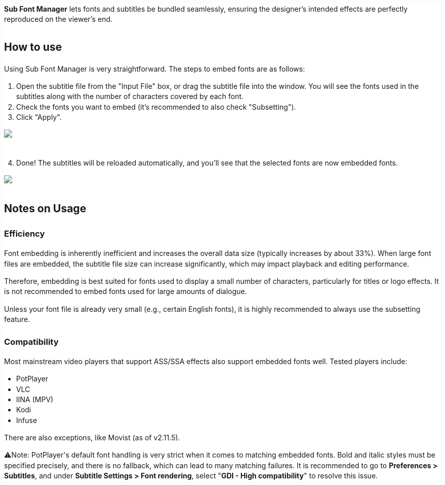 **Sub Font Manager** lets fonts and subtitles be bundled seamlessly, ensuring the
designer’s intended effects are perfectly reproduced on the viewer’s end.

## How to use

Using Sub Font Manager is very straightforward. The steps to embed fonts are as follows:

1. Open the subtitle file from the "Input File" box, or drag the subtitle file into the window.
You will see the fonts used in the subtitles along with the number of characters covered by each font.
2. Check the fonts you want to embed (it’s recommended to also check "Subsetting").
3. Click "Apply".

<img src="https://github.com/user-attachments/assets/70a710e6-c4a6-42fb-bd49-3ca9f697c044" />
<br /><br />

4. Done! The subtitles will be reloaded automatically, and you’ll see that the selected fonts
are now embedded fonts.

<img src="https://github.com/user-attachments/assets/02967ed4-728a-41fd-9d7d-9cb3aab19f08" />

## Notes on Usage

### Efficiency

Font embedding is inherently inefficient and increases the overall data size
(typically increases by about 33%). When large font files are embedded,
the subtitle file size can increase significantly, which may impact playback and
editing performance.

Therefore, embedding is best suited for fonts used to display a small number of
characters, particularly for titles or logo effects. It is not recommended to embed fonts
used for large amounts of dialogue.

Unless your font file is already very small (e.g., certain English fonts),
it is highly recommended to always use the subsetting feature.

### Compatibility

Most mainstream video players that support ASS/SSA effects also support embedded fonts well.
Tested players include:

- PotPlayer
- VLC
- IINA (MPV)
- Kodi
- Infuse

There are also exceptions, like Movist (as of v2.11.5).

⚠Note: PotPlayer's default font handling is very strict when it comes to matching embedded fonts.
Bold and italic styles must be specified precisely, and there is no fallback,
which can lead to many matching failures.
It is recommended to go to **Preferences > Subtitles**, and under **Subtitle Settings > Font rendering**,
select "**GDI - High compatibility**" to resolve this issue.

